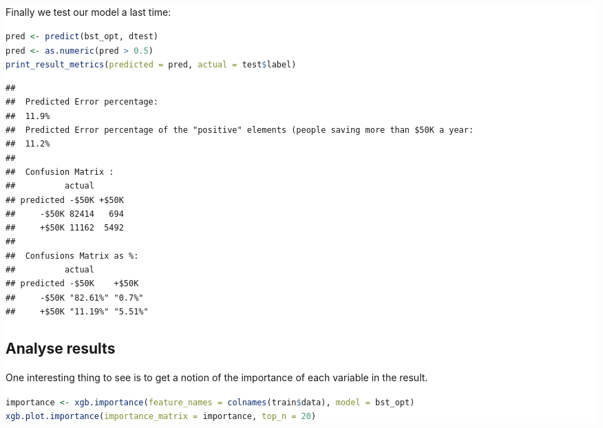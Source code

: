 
Finally we test our model a last time:

``` r
pred <- predict(bst_opt, dtest)
pred <- as.numeric(pred > 0.5)
print_result_metrics(predicted = pred, actual = test$label)
```

    ## 
    ##  Predicted Error percentage: 
    ##  11.9% 
    ##  Predicted Error percentage of the "positive" elements (people saving more than $50K a year: 
    ##  11.2% 
    ## 
    ##  Confusion Matrix : 
    ##          actual
    ## predicted -$50K +$50K
    ##     -$50K 82414   694
    ##     +$50K 11162  5492
    ## 
    ##  Confusions Matrix as %: 
    ##          actual
    ## predicted -$50K    +$50K  
    ##     -$50K "82.61%" "0.7%" 
    ##     +$50K "11.19%" "5.51%"

Analyse results
---------------

One interesting thing to see is to get a notion of the importance of each variable in the result.

``` r
importance <- xgb.importance(feature_names = colnames(train$data), model = bst_opt)
xgb.plot.importance(importance_matrix = importance, top_n = 20)
```
